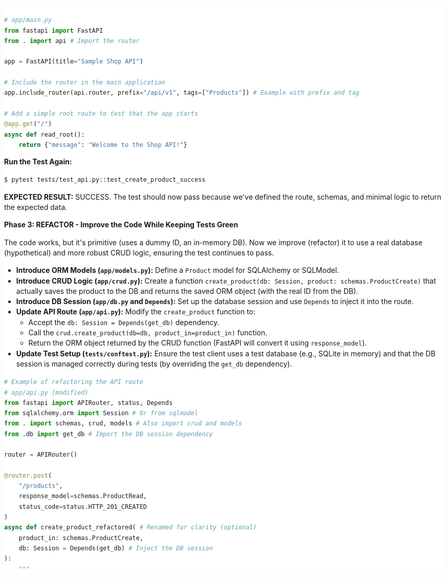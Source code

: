 ```python

# app/main.py
from fastapi import FastAPI
from . import api # Import the router

app = FastAPI(title="Sample Shop API")

# Include the router in the main application
app.include_router(api.router, prefix="/api/v1", tags=["Products"]) # Example with prefix and tag

# Add a simple root route to test that the app starts
@app.get("/")
async def read_root():
    return {"message": "Welcome to the Shop API!"}
```

**Run the Test Again:**

```bash
$ pytest tests/test_api.py::test_create_product_success
```

**EXPECTED RESULT:** SUCCESS. The test should now pass because we've defined the route, schemas, and minimal logic to return the expected data.

**Phase 3: REFACTOR - Improve the Code While Keeping Tests Green**

The code works, but it's primitive (uses a dummy ID, an in-memory DB). Now we improve (refactor) it to use a real database (hypothetical) and more robust CRUD logic,
ensuring the test continues to pass.

  - **Introduce ORM Models (`app/models.py`):** Define a `Product` model for SQLAlchemy or SQLModel.
  - **Introduce CRUD Logic (`app/crud.py`):** Create a function `create_product(db: Session, product: schemas.ProductCreate)` that actually saves the product to the DB and returns the saved ORM object (with the real ID from the DB).
  - **Introduce DB Session (`app/db.py` and `Depends`):** Set up the database session and use `Depends` to inject it into the route.
  - **Update API Route (`app/api.py`):** Modify the `create_product` function to:
      - Accept the `db: Session = Depends(get_db)` dependency.
      - Call the `crud.create_product(db=db, product_in=product_in)` function.
      - Return the ORM object returned by the CRUD function (FastAPI will convert it using `response_model`).
  - **Update Test Setup (`tests/conftest.py`):** Ensure the test client uses a test database (e.g., SQLite in memory) and that the DB session is managed correctly during tests (by overriding the `get_db` dependency).


```python
# Example of refactoring the API route
# app/api.py (modified)
from fastapi import APIRouter, status, Depends
from sqlalchemy.orm import Session # Or from sqlmodel
from . import schemas, crud, models # Also import crud and models
from .db import get_db # Import the DB session dependency

router = APIRouter()

@router.post(
    "/products",
    response_model=schemas.ProductRead,
    status_code=status.HTTP_201_CREATED
)
async def create_product_refactored( # Renamed for clarity (optional)
    product_in: schemas.ProductCreate,
    db: Session = Depends(get_db) # Inject the DB session
):
    """
```